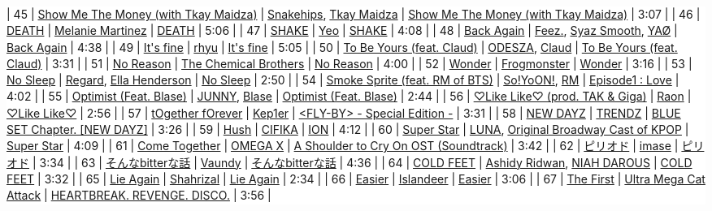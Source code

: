 | 45 | [Show Me The Money \(with Tkay Maidza\)](https://open.spotify.com/track/7EA2tzWnu6i0Nai8PMUZgp) | [Snakehips](https://open.spotify.com/artist/2FwJwEswyIUAljqgjNSHgP), [Tkay Maidza](https://open.spotify.com/artist/1kMPdZQVdUhMDKDWOJM5iK) | [Show Me The Money \(with Tkay Maidza\)](https://open.spotify.com/album/7L0qZYtIIxyo1B5omj6F4B) | 3:07 |
| 46 | [DEATH](https://open.spotify.com/track/3PzeZR8CqtwXmSn5AVao7J) | [Melanie Martinez](https://open.spotify.com/artist/63yrD80RY3RNEM2YDpUpO8) | [DEATH](https://open.spotify.com/album/5mMLgQvV17UcyM5yY3MrAv) | 5:06 |
| 47 | [SHAKE](https://open.spotify.com/track/2CBptkUWOK3WPoXScKlvU1) | [Yeo](https://open.spotify.com/artist/5TcPijsr7sstBFVAMNfdIm) | [SHAKE](https://open.spotify.com/album/0vHfQIWvcpa9ELjl7S84DS) | 4:08 |
| 48 | [Back Again](https://open.spotify.com/track/7mVhCCnQRXJqve9rRGPTdg) | [Feez.](https://open.spotify.com/artist/1gImDIQMDSpY9JqQihMlcz), [Syaz Smooth](https://open.spotify.com/artist/6MAt8BwjOqX3HIWEmCyaKJ), [YAØ](https://open.spotify.com/artist/65ZzuNL3HmtwhF9akIKXuJ) | [Back Again](https://open.spotify.com/album/6nkSOsFPPKsMkLn8JOvwUD) | 4:38 |
| 49 | [It's fine](https://open.spotify.com/track/2D7lRROAOXXV7qW6XRoitb) | [rhyu](https://open.spotify.com/artist/01861Hi28PdrPUOZwFaMcJ) | [It's fine](https://open.spotify.com/album/6IQk5FiKzylrpts1maZT6y) | 5:05 |
| 50 | [To Be Yours \(feat\. Claud\)](https://open.spotify.com/track/3lNBpsW30g2xSngVw2l1U7) | [ODESZA](https://open.spotify.com/artist/21mKp7DqtSNHhCAU2ugvUw), [Claud](https://open.spotify.com/artist/5MaQlvNGOaTj39apHsXVq1) | [To Be Yours \(feat\. Claud\)](https://open.spotify.com/album/2WWkAkh5eMxUELEyHKPFGf) | 3:31 |
| 51 | [No Reason](https://open.spotify.com/track/70JiPk5FBlc6eymIcHPCxU) | [The Chemical Brothers](https://open.spotify.com/artist/1GhPHrq36VKCY3ucVaZCfo) | [No Reason](https://open.spotify.com/album/0noR7T69B8RDZ71B5VIIrt) | 4:00 |
| 52 | [Wonder](https://open.spotify.com/track/2kSeHGOBmM7JnrBnnRmIZQ) | [Frogmonster](https://open.spotify.com/artist/3MXoYYNmf8mKzCGAJJIlyp) | [Wonder](https://open.spotify.com/album/0HIsw8KuNx7CTsUxIIDLxM) | 3:16 |
| 53 | [No Sleep](https://open.spotify.com/track/7uJFTdBaXuc1618uRuq7uB) | [Regard](https://open.spotify.com/artist/4ofCBoyEiGSePFAG500xev), [Ella Henderson](https://open.spotify.com/artist/7nDsS0l5ZAzMedVRKPP8F1) | [No Sleep](https://open.spotify.com/album/6mf8HZ3jitYeIlejz9Lq9p) | 2:50 |
| 54 | [Smoke Sprite \(feat\. RM of BTS\)](https://open.spotify.com/track/5YSkDxmHvzSDWTu4MaEtfa) | [So!YoON!](https://open.spotify.com/artist/7H5EC2qaylGun66YeRrVHg), [RM](https://open.spotify.com/artist/2auC28zjQyVTsiZKNgPRGs) | [Episode1 : Love](https://open.spotify.com/album/7yoMXU6kgxjIsowenBxzwD) | 4:02 |
| 55 | [Optimist \(Feat\. Blase\)](https://open.spotify.com/track/0XoTRbjmqOw5Wx7b2aw9Ud) | [JUNNY](https://open.spotify.com/artist/0lgENJQUkqkDbpsTYEayOr), [Blase](https://open.spotify.com/artist/6XsOOgLCtnkkOv2uhZXuB0) | [Optimist \(Feat\. Blase\)](https://open.spotify.com/album/7ErFctcmAOQiP6xNktc5lX) | 2:44 |
| 56 | [♡Like Like♡ \(prod\. TAK & Giga\)](https://open.spotify.com/track/1omLEo2l9bbtmZluDYvlze) | [Raon](https://open.spotify.com/artist/6grPDYoluzn0yi8qloRKst) | [♡Like Like♡](https://open.spotify.com/album/1pDOA02w9EkzlNz1qnUedg) | 2:56 |
| 57 | [tOgether fOrever](https://open.spotify.com/track/4lEyfMaUwdioK1MxfSVBPw) | [Kep1er](https://open.spotify.com/artist/5R7AMwDeroq6Ls0COQYpS4) | [<FLY\-BY> \- Special Edition \-](https://open.spotify.com/album/3knTfpvtA87E82OLyDJJWS) | 3:31 |
| 58 | [NEW DAYZ](https://open.spotify.com/track/5WfZIXUF0PlUMUcETTpk7t) | [TRENDZ](https://open.spotify.com/artist/6Bmr9e9x44iib7equMj5Qj) | [BLUE SET Chapter\. \[NEW DAYZ\]](https://open.spotify.com/album/6UWqRWFu1heBKnelgnZxs2) | 3:26 |
| 59 | [Hush](https://open.spotify.com/track/7cEadQQKWwQDXSU2unjaSV) | [CIFIKA](https://open.spotify.com/artist/0OK6Xs5X1kHs07y68n65CQ) | [ION](https://open.spotify.com/album/0MFykXNF16vdKA92yO4eiI) | 4:12 |
| 60 | [Super Star](https://open.spotify.com/track/0kyGwQwAXrKo5wxoMWva1j) | [LUNA](https://open.spotify.com/artist/56HZvtrzD82YKMGGJTlIG2), [Original Broadway Cast of KPOP](https://open.spotify.com/artist/6I2l37l0O5gjtj4dphiPST) | [Super Star](https://open.spotify.com/album/2F5VQ6qg0vWViic8rSFJ6p) | 4:09 |
| 61 | [Come Together](https://open.spotify.com/track/7C8NFsNdoPCVvWHYz0NY4d) | [OMEGA X](https://open.spotify.com/artist/2FJYWlqgtoiBtXpOy9GGIF) | [A Shoulder to Cry On OST \(Soundtrack\)](https://open.spotify.com/album/5NF7s2sXzkjDYw0STAEarV) | 3:42 |
| 62 | [ピリオド](https://open.spotify.com/track/2W8JpBzB3rVus7hAdkQ4rx) | [imase](https://open.spotify.com/artist/4TaSvnT5o4REFwhqfrmK27) | [ピリオド](https://open.spotify.com/album/1JFVYi8DTfg8huBRXNTRsP) | 3:34 |
| 63 | [そんなbitterな話](https://open.spotify.com/track/4QlSFkbRxZWkHDF1MqBaEY) | [Vaundy](https://open.spotify.com/artist/2IUl3m1H1EQ7QfNbNWvgru) | [そんなbitterな話](https://open.spotify.com/album/0ssYbSrcAHMWk2EijQAKTP) | 4:36 |
| 64 | [COLD FEET](https://open.spotify.com/track/3dRgmz016tCBab98x7nODU) | [Ashidy Ridwan](https://open.spotify.com/artist/6ASAe9WClbyb3ZeaZmYIvq), [NIAH DAROUS](https://open.spotify.com/artist/6400TmuQc3QJHPTAnAw20L) | [COLD FEET](https://open.spotify.com/album/2jgfvGsEHK7y470hpe47wj) | 3:32 |
| 65 | [Lie Again](https://open.spotify.com/track/5ZlievcFzGJmblwONgfXFp) | [Shahrizal](https://open.spotify.com/artist/1QG9pJRvxU3zU3DBWlxhXe) | [Lie Again](https://open.spotify.com/album/4EGQoDOmr2zzM3KiRSTY1d) | 2:34 |
| 66 | [Easier](https://open.spotify.com/track/4rhY5lqyMEEcKNGNSI73dO) | [Islandeer](https://open.spotify.com/artist/4c3qTot194QRzZbjM3Q8ov) | [Easier](https://open.spotify.com/album/0z7UNsbOjXtLwS8gwBuqCq) | 3:06 |
| 67 | [The First](https://open.spotify.com/track/0bTFrDQuTTAhddo73AxHot) | [Ultra Mega Cat Attack](https://open.spotify.com/artist/72GN0dgKapv61MGo3jubDg) | [HEARTBREAK\. REVENGE\. DISCO.](https://open.spotify.com/album/63N9Dtw5YIeZYcXol1menH) | 3:56 |
